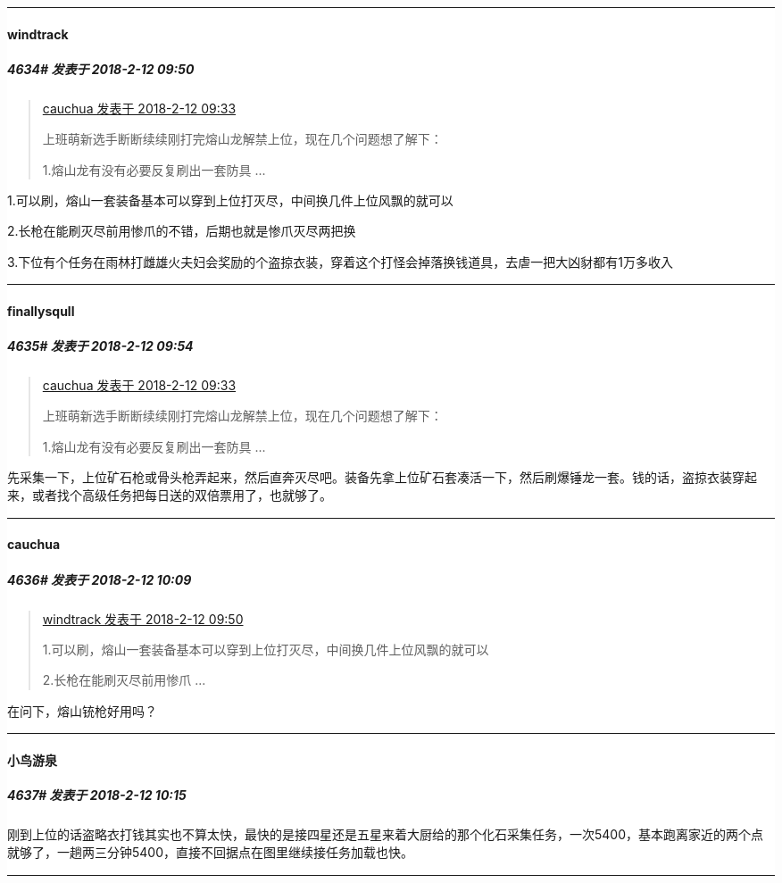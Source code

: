 -----

####  windtrack  
##### 4634#       发表于 2018-2-12 09:50


<blockquote><a href="httphttps://bbs.saraba1st.com/2b/forum.php?mod=redirect&amp;goto=findpost&amp;pid=38536375&amp;ptid=1515235" target="_blank">cauchua 发表于 2018-2-12 09:33</a>

上班萌新选手断断续续刚打完熔山龙解禁上位，现在几个问题想了解下：

1.熔山龙有没有必要反复刷出一套防具 ...</blockquote>
1.可以刷，熔山一套装备基本可以穿到上位打灭尽，中间换几件上位风飘的就可以

2.长枪在能刷灭尽前用惨爪的不错，后期也就是惨爪灭尽两把换

3.下位有个任务在雨林打雌雄火夫妇会奖励的个盗掠衣装，穿着这个打怪会掉落换钱道具，去虐一把大凶豺都有1万多收入


-----

####  finallysqull  
##### 4635#       发表于 2018-2-12 09:54


<blockquote><a href="httphttps://bbs.saraba1st.com/2b/forum.php?mod=redirect&amp;goto=findpost&amp;pid=38536375&amp;ptid=1515235" target="_blank">cauchua 发表于 2018-2-12 09:33</a>

上班萌新选手断断续续刚打完熔山龙解禁上位，现在几个问题想了解下：

1.熔山龙有没有必要反复刷出一套防具 ...</blockquote>
先采集一下，上位矿石枪或骨头枪弄起来，然后直奔灭尽吧。装备先拿上位矿石套凑活一下，然后刷爆锤龙一套。钱的话，盗掠衣装穿起来，或者找个高级任务把每日送的双倍票用了，也就够了。


-----

####  cauchua  
##### 4636#       发表于 2018-2-12 10:09


<blockquote><a href="httphttps://bbs.saraba1st.com/2b/forum.php?mod=redirect&amp;goto=findpost&amp;pid=38536554&amp;ptid=1515235" target="_blank">windtrack 发表于 2018-2-12 09:50</a>

1.可以刷，熔山一套装备基本可以穿到上位打灭尽，中间换几件上位风飘的就可以

2.长枪在能刷灭尽前用惨爪 ...</blockquote>
在问下，熔山铳枪好用吗？


-----

####  小鸟游泉  
##### 4637#       发表于 2018-2-12 10:15


刚到上位的话盗略衣打钱其实也不算太快，最快的是接四星还是五星来着大厨给的那个化石采集任务，一次5400，基本跑离家近的两个点就够了，一趟两三分钟5400，直接不回据点在图里继续接任务加载也快。


-----
